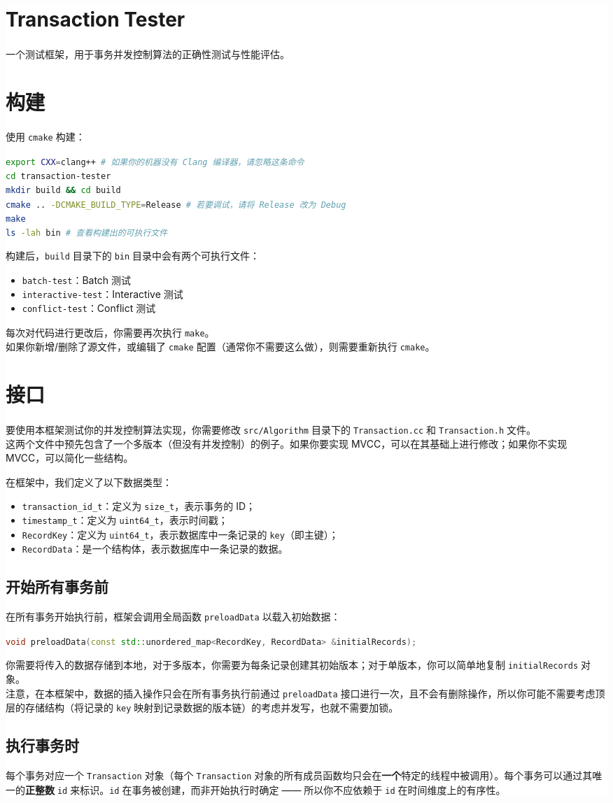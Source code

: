# Transaction Tester

一个测试框架，用于事务并发控制算法的正确性测试与性能评估。

# 构建

使用 `cmake` 构建：

```bash
export CXX=clang++ # 如果你的机器没有 Clang 编译器，请忽略这条命令
cd transaction-tester
mkdir build && cd build
cmake .. -DCMAKE_BUILD_TYPE=Release # 若要调试，请将 Release 改为 Debug
make
ls -lah bin # 查看构建出的可执行文件
```

构建后，`build` 目录下的 `bin` 目录中会有两个可执行文件：

* `batch-test`：Batch 测试
* `interactive-test`：Interactive 测试
* `conflict-test`：Conflict 测试

每次对代码进行更改后，你需要再次执行 `make`。  
如果你新增/删除了源文件，或编辑了 `cmake` 配置（通常你不需要这么做），则需要重新执行 `cmake`。

# 接口

要使用本框架测试你的并发控制算法实现，你需要修改 `src/Algorithm` 目录下的 `Transaction.cc` 和 `Transaction.h` 文件。  
这两个文件中预先包含了一个多版本（但没有并发控制）的例子。如果你要实现 MVCC，可以在其基础上进行修改；如果你不实现 MVCC，可以简化一些结构。

在框架中，我们定义了以下数据类型：

* `transaction_id_t`：定义为 `size_t`，表示事务的 ID；
* `timestamp_t`：定义为 `uint64_t`，表示时间戳；
* `RecordKey`：定义为 `uint64_t`，表示数据库中一条记录的 `key`（即主键）；
* `RecordData`：是一个结构体，表示数据库中一条记录的数据。

## 开始所有事务前

在所有事务开始执行前，框架会调用全局函数 `preloadData` 以载入初始数据：

```cpp
void preloadData(const std::unordered_map<RecordKey, RecordData> &initialRecords);
```

你需要将传入的数据存储到本地，对于多版本，你需要为每条记录创建其初始版本；对于单版本，你可以简单地复制 `initialRecords` 对象。  
注意，在本框架中，数据的插入操作只会在所有事务执行前通过 `preloadData` 接口进行一次，且不会有删除操作，所以你可能不需要考虑顶层的存储结构（将记录的 `key` 映射到记录数据的版本链）的考虑并发写，也就不需要加锁。

## 执行事务时

每个事务对应一个 `Transaction` 对象（每个 `Transaction` 对象的所有成员函数均只会在**一个**特定的线程中被调用）。每个事务可以通过其唯一的**正整数** `id` 来标识。`id` 在事务被创建，而非开始执行时确定 —— 所以你不应依赖于 `id` 在时间维度上的有序性。
